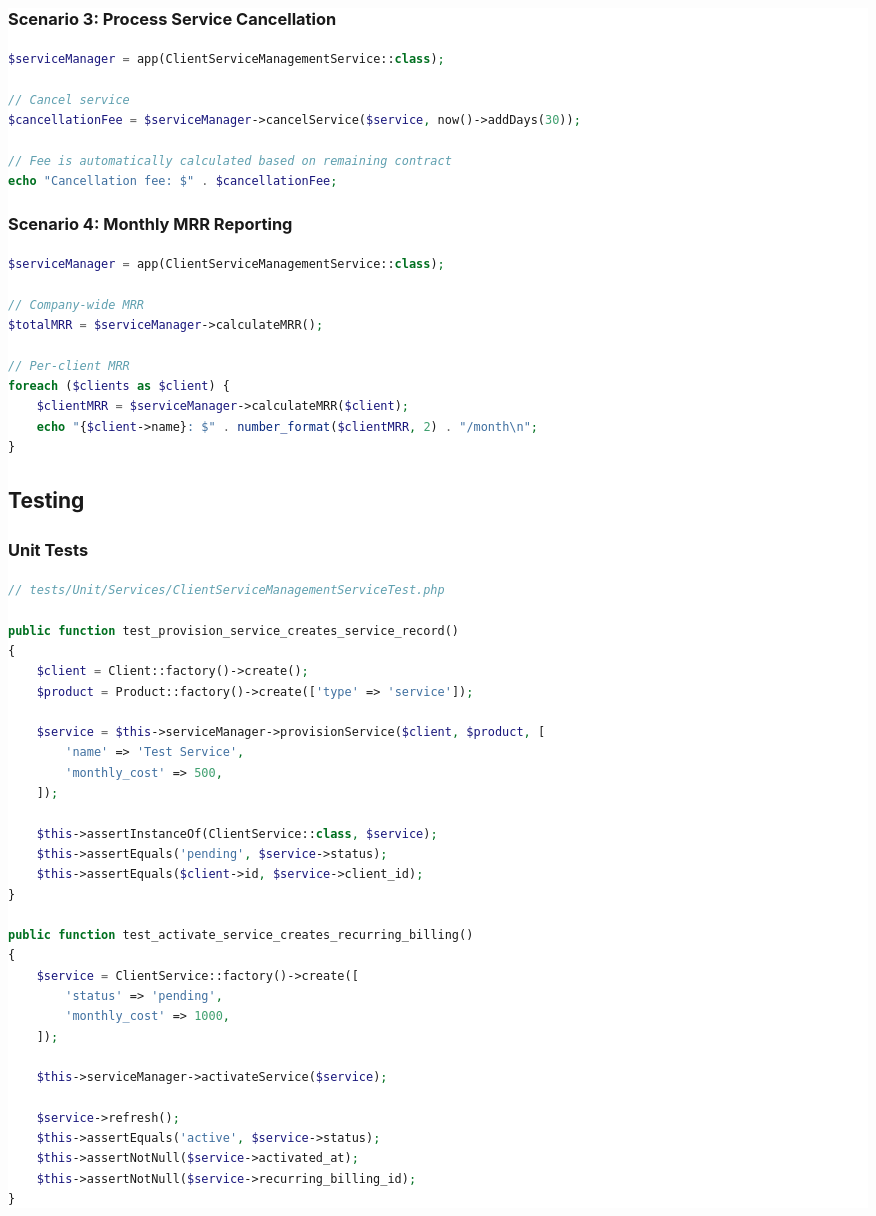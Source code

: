 ### Scenario 3: Process Service Cancellation

```php
$serviceManager = app(ClientServiceManagementService::class);

// Cancel service
$cancellationFee = $serviceManager->cancelService($service, now()->addDays(30));

// Fee is automatically calculated based on remaining contract
echo "Cancellation fee: $" . $cancellationFee;
```

### Scenario 4: Monthly MRR Reporting

```php
$serviceManager = app(ClientServiceManagementService::class);

// Company-wide MRR
$totalMRR = $serviceManager->calculateMRR();

// Per-client MRR
foreach ($clients as $client) {
    $clientMRR = $serviceManager->calculateMRR($client);
    echo "{$client->name}: $" . number_format($clientMRR, 2) . "/month\n";
}
```

## Testing

### Unit Tests

```php
// tests/Unit/Services/ClientServiceManagementServiceTest.php

public function test_provision_service_creates_service_record()
{
    $client = Client::factory()->create();
    $product = Product::factory()->create(['type' => 'service']);
    
    $service = $this->serviceManager->provisionService($client, $product, [
        'name' => 'Test Service',
        'monthly_cost' => 500,
    ]);
    
    $this->assertInstanceOf(ClientService::class, $service);
    $this->assertEquals('pending', $service->status);
    $this->assertEquals($client->id, $service->client_id);
}

public function test_activate_service_creates_recurring_billing()
{
    $service = ClientService::factory()->create([
        'status' => 'pending',
        'monthly_cost' => 1000,
    ]);
    
    $this->serviceManager->activateService($service);
    
    $service->refresh();
    $this->assertEquals('active', $service->status);
    $this->assertNotNull($service->activated_at);
    $this->assertNotNull($service->recurring_billing_id);
}
```
